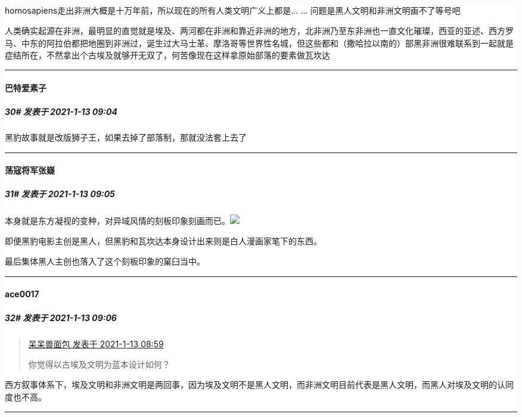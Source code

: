 homosapiens走出非洲大概是十万年前，所以现在的所有人类文明广义上都是… ...</blockquote>
问题是黑人文明和非洲文明画不了等号吧


人类确实起源在非洲，最明显的直觉就是埃及、两河都在非洲和靠近非洲的地方，北非洲乃至东非洲也一直文化璀璨，西亚的亚述、西方罗马、中东的阿拉伯都把地圈到非洲过，诞生过大马士革、摩洛哥等世界性名城，但这些都和（撒哈拉以南的）部黑非洲很难联系到一起就是症结所在，不然拿出个古埃及就够开无双了，何苦像现在这样拿原始部落的要素做瓦坎达







*****

####  巴特爱素子  
##### 30#       发表于 2021-1-13 09:04




黑豹故事就是改版狮子王，如果去掉了部落制，那就没法套上去了







*****

####  荡寇将军张嶷  
##### 31#       发表于 2021-1-13 09:05




本身就是东方凝视的变种，对异域风情的刻板印象刻画而已。<img src="https://static.saraba1st.com/image/smiley/face2017/067.png" referrerpolicy="no-referrer">

即便黑豹电影主创是黑人，但黑豹和瓦坎达本身设计出来则是白人漫画家笔下的东西。

最后集体黑人主创也落入了这个刻板印象的窠臼当中。







*****

####  ace0017  
##### 32#       发表于 2021-1-13 09:06



<blockquote><a href="httphttps://bbs.saraba1st.com/2b/forum.php?mod=redirect&amp;goto=findpost&amp;pid=50018812&amp;ptid=1982549" target="_blank">呆呆兽面包 发表于 2021-1-13 08:59</a>

你觉得以古埃及文明为蓝本设计如何？</blockquote>
西方叙事体系下，埃及文明和非洲文明是两回事，因为埃及文明不是黑人文明，而非洲文明目前代表是黑人文明，而黑人对埃及文明的认同度也不高。







*****
